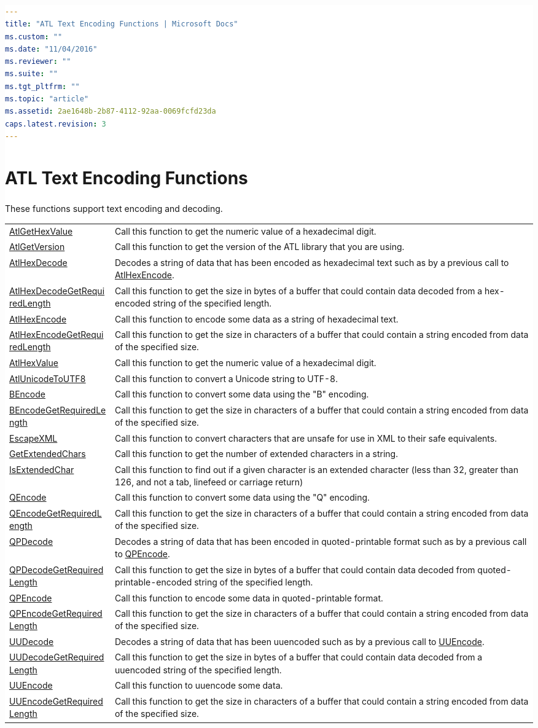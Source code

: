 ```yaml
---
title: "ATL Text Encoding Functions | Microsoft Docs"
ms.custom: ""
ms.date: "11/04/2016"
ms.reviewer: ""
ms.suite: ""
ms.tgt_pltfrm: ""
ms.topic: "article"
ms.assetid: 2ae1648b-2b87-4112-92aa-0069fcfd23da
caps.latest.revision: 3
---
```

# ATL Text Encoding Functions
These functions support text encoding and decoding.

|||  
|-|-|  
|[AtlGetHexValue](#atlgethexvalue)|Call this function to get the numeric value of a hexadecimal digit.|   
|[AtlGetVersion](#atlgetversion)|Call this function to get the version of the ATL library that you are using.  |  
|[AtlHexDecode](#atlhexdecode)|Decodes a string of data that has been encoded as hexadecimal text such as by a previous call to [AtlHexEncode](#atlhexencode).|
|[AtlHexDecodeGetRequiredLength](#atlhexdecodegetrequiredlength)|Call this function to get the size in bytes of a buffer that could contain data decoded from a hex-encoded string of the specified length.|
|[AtlHexEncode](#atlhexencode)|Call this function to encode some data as a string of hexadecimal text.|
|[AtlHexEncodeGetRequiredLength](#atlhexencodegetrequiredlength)|Call this function to get the size in characters of a buffer that could contain a string encoded from data of the specified size.|
|[AtlHexValue](#atlhexvalue)|Call this function to get the numeric value of a hexadecimal digit. |
|[AtlUnicodeToUTF8](#atlunicodetoutf8)|Call this function to convert a Unicode string to UTF-8. |
|[BEncode](#bencode)|Call this function to convert some data using the "B" encoding.|
|[BEncodeGetRequiredLength](#beencodegetrequiredlength)|Call this function to get the size in characters of a buffer that could contain a string encoded from data of the specified size.|
|[EscapeXML](#escapexml)|Call this function to convert characters that are unsafe for use in XML to their safe equivalents.|
|[GetExtendedChars](#getextendedchars)|Call this function to get the number of extended characters in a string.|
|[IsExtendedChar](#isextendedchar)|Call this function to find out if a given character is an extended character (less than 32, greater than 126, and not a tab, linefeed or carriage return)|
|[QEncode](#qencode)|Call this function to convert some data using the "Q" encoding.  |
|[QEncodeGetRequiredLength](#qencodegetrequiredlength)|Call this function to get the size in characters of a buffer that could contain a string encoded from data of the specified size.|
|[QPDecode](#qpdecode)|Decodes a string of data that has been encoded in quoted-printable format such as by a previous call to [QPEncode](#qpencode).|
|[QPDecodeGetRequiredLength](#qpdecodegetrequiredlength)|Call this function to get the size in bytes of a buffer that could contain data decoded from quoted-printable-encoded string of the specified length.|
|[QPEncode](#qpencode)|Call this function to encode some data in quoted-printable format.|
|[QPEncodeGetRequiredLength](#qpencodegetrequiredlength)|Call this function to get the size in characters of a buffer that could contain a string encoded from data of the specified size.|
|[UUDecode](#uudecode)|Decodes a string of data that has been uuencoded such as by a previous call to [UUEncode](#uuencode).|
|[UUDecodeGetRequiredLength](#uudecodegetrequiredlength)|Call this function to get the size in bytes of a buffer that could contain data decoded from a uuencoded string of the specified length.|
|[UUEncode](#uuencode)|Call this function to uuencode some data. |
|[UUEncodeGetRequiredLength](#uuencodegetrequiredlength)|Call this function to get the size in characters of a buffer that could contain a string encoded from data of the specified size.|
